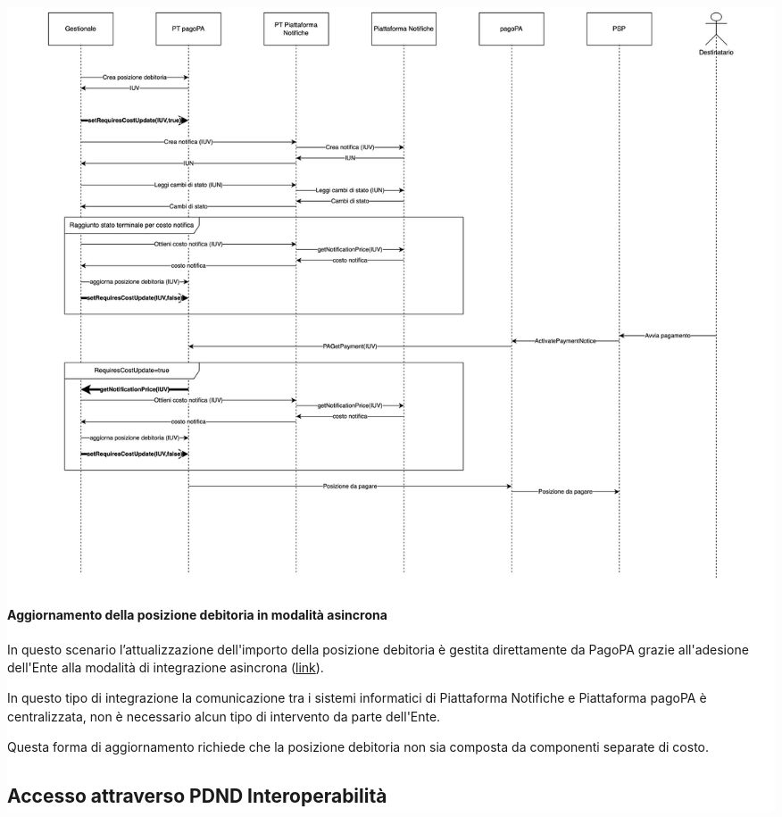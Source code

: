 <figure><img src=".gitbook/assets/image.png" alt=""><figcaption></figcaption></figure>

#### Aggiornamento della posizione debitoria in modalità asincrona

In questo scenario l’attualizzazione dell'importo della posizione debitoria è gestita direttamente da PagoPA grazie all'adesione dell'Ente alla modalità di integrazione asincrona ([link](https://docs.pagopa.it/sanp/ente-creditore/modalita-dintegrazione/integrazione-tramite-api-asincrone)).

In questo tipo di integrazione la comunicazione tra i sistemi informatici di Piattaforma Notifiche e Piattaforma pagoPA è centralizzata, non è necessario alcun tipo di intervento da parte dell'Ente.

Questa forma di aggiornamento richiede che la posizione debitoria non sia composta da componenti separate di costo.

## Accesso attraverso PDND Interoperabilità <a href="#_ynbukwngtbvv" id="_ynbukwngtbvv"></a>
